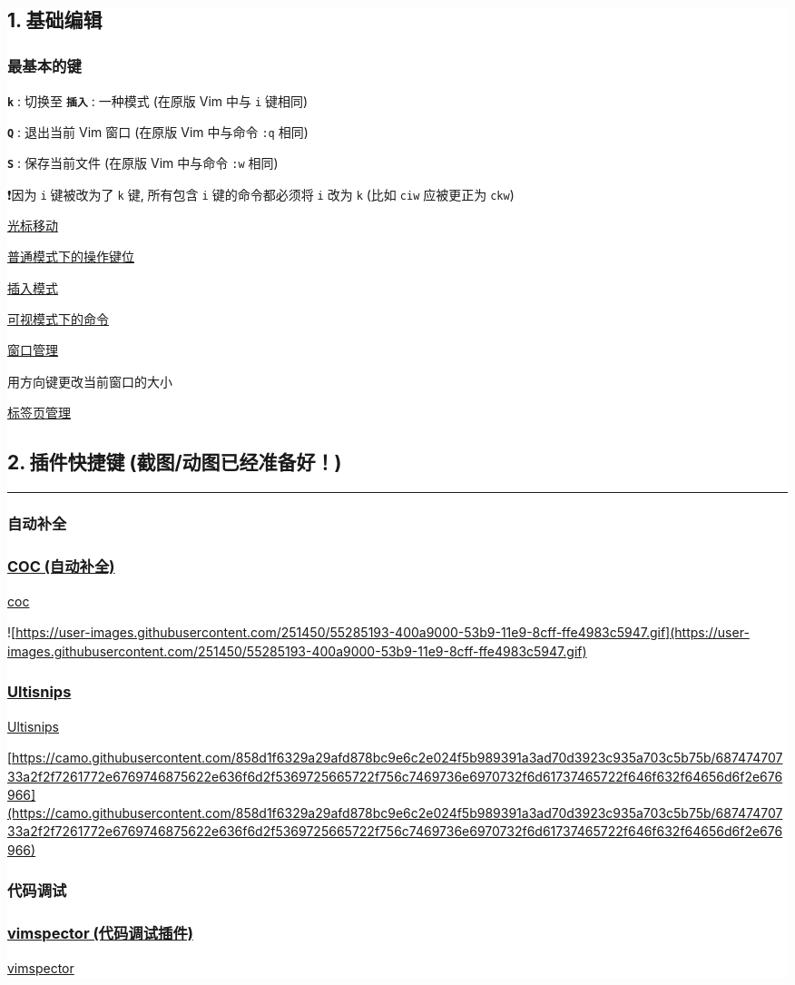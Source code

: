 
## **1. 基础编辑**

### **最基本的键**

**`k`** : 切换至 **`插入`** : 一种模式 (在原版 Vim 中与 `i` 键相同)

**`Q`** : 退出当前 Vim 窗口 (在原版 Vim 中与命令 `:q` 相同)

**`S`** : 保存当前文件 (在原版 Vim 中与命令 `:w` 相同)

❗因为 `i` 键被改为了 `k` 键, 所有包含 `i` 键的命令都必须将 `i` 改为 `k` (比如 `ciw` 应被更正为 `ckw`)

[光标移动](https://www.notion.so/f94f229f616a4a2e803efafc91d4041f)

[普通模式下的操作键位](https://www.notion.so/73319a67e97e4a39abebe2b23d921857)

[插入模式](https://www.notion.so/3f78dc2036ec4a69ad759d2f88a229ef)

[可视模式下的命令](https://www.notion.so/3a5244b9dd764beaa51c1be6748a6d0a)

[窗口管理](https://www.notion.so/2b78c9fd91f549fab860fbc3a680ad2b)

用方向键更改当前窗口的大小

[标签页管理](https://www.notion.so/5e3db381fd764ae5a375d9d79750a4b7)

## 2. **插件快捷键 (截图/动图已经准备好！)**

---

### **自动补全**

### **[COC (自动补全)](https://github.com/neoclide/coc.nvim)**

[coc](https://www.notion.so/5cb9284d0d5d41319640a6a0b8c85914)

![https://user-images.githubusercontent.com/251450/55285193-400a9000-53b9-11e9-8cff-ffe4983c5947.gif](https://user-images.githubusercontent.com/251450/55285193-400a9000-53b9-11e9-8cff-ffe4983c5947.gif)

### **[Ultisnips](https://github.com/SirVer/ultisnips)**

[Ultisnips](https://www.notion.so/2b009bd8c07842a3b879cd505381dfce)

[https://camo.githubusercontent.com/858d1f6329a29afd878bc9e6c2e024f5b989391a3ad70d3923c935a703c5b75b/68747470733a2f2f7261772e6769746875622e636f6d2f5369725665722f756c7469736e6970732f6d61737465722f646f632f64656d6f2e676966](https://camo.githubusercontent.com/858d1f6329a29afd878bc9e6c2e024f5b989391a3ad70d3923c935a703c5b75b/68747470733a2f2f7261772e6769746875622e636f6d2f5369725665722f756c7469736e6970732f6d61737465722f646f632f64656d6f2e676966)

### **代码调试**

### **[vimspector (代码调试插件)](https://github.com/puremourning/vimspector)**

[vimspector](https://www.notion.so/79d30b686a434bbabbd0a2517d5ffd87)
